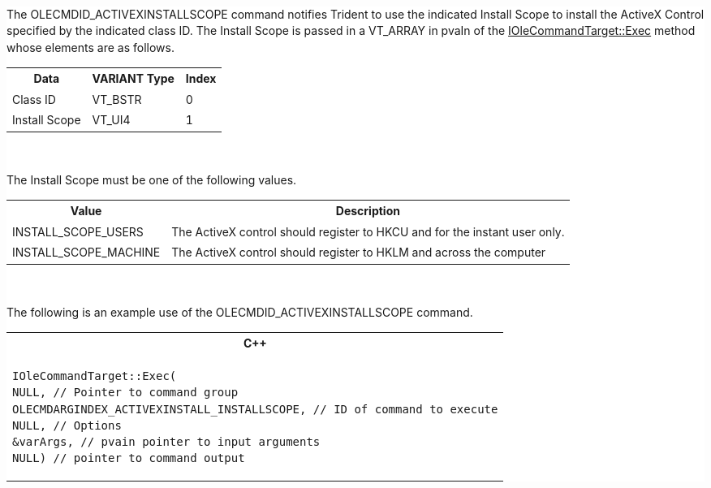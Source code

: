 

The OLECMDID_ACTIVEXINSTALLSCOPE command notifies Trident to use the indicated Install Scope to install the ActiveX Control specified by the indicated class ID. The Install Scope is passed in a VT_ARRAY in pvaIn of the <a href="https://msdn.microsoft.com/a2071ca9-8675-4f53-b30e-8c7198c2acca">IOleCommandTarget::Exec</a> method whose elements are as follows.

<table>
<tr>
<th>Data</th>
<th>VARIANT Type</th>
<th>Index</th>
</tr>
<tr>
<td>Class ID</td>
<td>VT_BSTR</td>
<td>0</td>
</tr>
<tr>
<td>Install Scope</td>
<td>VT_UI4</td>
<td>1</td>
</tr>
</table>
 

The Install Scope must be one of the following values.

<table>
<tr>
<th>Value</th>
<th>Description</th>
</tr>
<tr>
<td>INSTALL_SCOPE_USERS</td>
<td>The ActiveX control should register to HKCU and for the instant user only.
</td>
</tr>
<tr>
<td>INSTALL_SCOPE_MACHINE</td>
<td>The ActiveX control should register to HKLM and across the computer
</td>
</tr>
</table>
 

The following is an example use of the OLECMDID_ACTIVEXINSTALLSCOPE command.

<div class="code"><span codelanguage="ManagedCPlusPlus"><table>
<tr>
<th>C++</th>
</tr>
<tr>
<td>
<pre>IOleCommandTarget::Exec(
NULL, // Pointer to command group
OLECMDARGINDEX_ACTIVEXINSTALL_INSTALLSCOPE, // ID of command to execute
NULL, // Options
&amp;varArgs, // pvain pointer to input arguments
NULL) // pointer to command output
</pre>
</td>
</tr>
</table></span></div>
